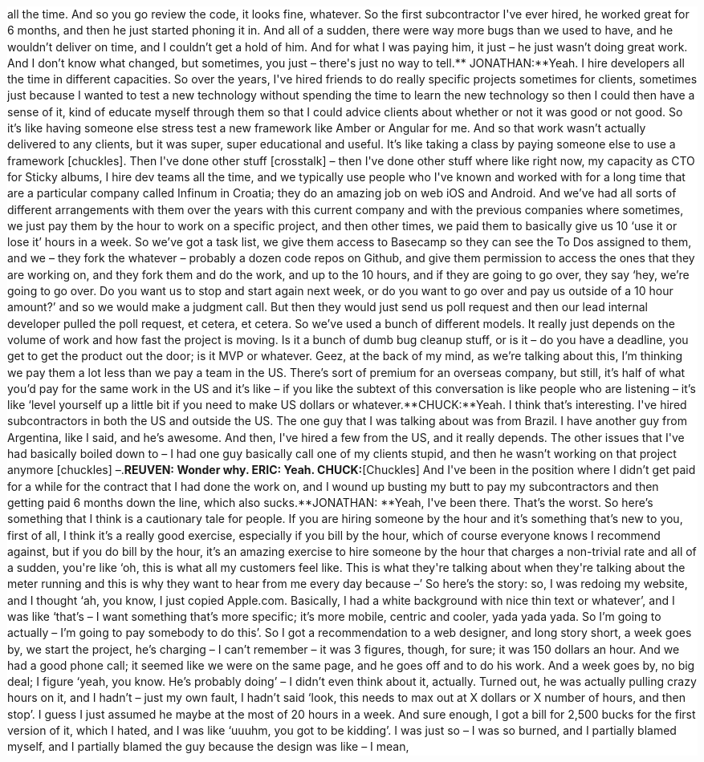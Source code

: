 all the time. And so you go review the code, it looks fine, whatever. So the first subcontractor I've ever hired, he worked great for 6 months, and then he just started phoning it in. And all of a sudden, there were way more bugs than we used to have, and he wouldn’t deliver on time, and I couldn’t get a hold of him. And for what I was paying him, it just – he just wasn’t doing great work. And I don’t know what changed, but sometimes, you just – there's just no way to tell.** JONATHAN:**Yeah. I hire developers all the time in different capacities. So over the years, I've hired friends to do really specific projects sometimes for clients, sometimes just because I wanted to test a new technology without spending the time to learn the new technology so then I could then have a sense of it, kind of educate myself through them so that I could advice clients about whether or not it was good or not good. So it’s like having someone else stress test a new framework like Amber or Angular for me. And so that work wasn’t actually delivered to any clients, but it was super, super educational and useful. It’s like taking a class by paying someone else to use a framework [chuckles]. Then I've done other stuff [crosstalk] – then I've done other stuff where like right now, my capacity as CTO for Sticky albums, I hire dev teams all the time, and we typically use people who I've known and worked with for a long time that are a particular company called Infinum in Croatia; they do an amazing job on web iOS and Android. And we’ve had all sorts of different arrangements with them over the years with this current company and with the previous companies where sometimes, we just pay them by the hour to work on a specific project, and then other times, we paid them to basically give us 10 ‘use it or lose it’ hours in a week. So we’ve got a task list, we give them access to Basecamp so they can see the To Dos assigned to them, and we – they fork the whatever – probably a dozen code repos on Github, and give them permission to access the ones that they are working on, and they fork them and do the work, and up to the 10 hours, and if they are going to go over, they say ‘hey, we’re going to go over. Do you want us to stop and start again next week, or do you want to go over and pay us outside of a 10 hour amount?’ and so we would make a judgment call. But then they would just send us poll request and then our lead internal developer pulled the poll request, et cetera, et cetera. So we’ve used a bunch of different models. It really just depends on the volume of work and how fast the project is moving. Is it a bunch of dumb bug cleanup stuff, or is it – do you have a deadline, you get to get the product out the door; is it MVP or whatever. Geez, at the back of my mind, as we’re talking about this, I’m thinking we pay them a lot less than we pay a team in the US. There’s sort of premium for an overseas company, but still, it’s half of what you’d pay for the same work in the US and it’s like – if you like the subtext of this conversation is like people who are listening – it’s like ‘level yourself up a little bit if you need to make US dollars or whatever.**CHUCK:**Yeah. I think that’s interesting. I've hired subcontractors in both the US and outside the US. The one guy that I was talking about was from Brazil. I have another guy from Argentina, like I said, and he’s awesome. And then, I've hired a few from the US, and it really depends. The other issues that I've had basically boiled down to – I had one guy basically call one of my clients stupid, and then he wasn’t working on that project anymore [chuckles] –.**REUVEN: **Wonder why.** ERIC: **Yeah.** CHUCK:**[Chuckles] And I've been in the position where I didn’t get paid for a while for the contract that I had done the work on, and I wound up busting my butt to pay my subcontractors and then getting paid 6 months down the line, which also sucks.**JONATHAN: **Yeah, I've been there. That’s the worst. So here’s something that I think is a cautionary tale for people. If you are hiring someone by the hour and it’s something that’s new to you, first of all, I think it’s a really good exercise, especially if you bill by the hour, which of course everyone knows I recommend against, but if you do bill by the hour, it’s an amazing exercise to hire someone by the hour that charges a non-trivial rate and all of a sudden, you're like ‘oh, this is what all my customers feel like. This is what they're talking about when they're talking about the meter running and this is why they want to hear from me every day because –’ So here’s the story: so, I was redoing my website, and I thought ‘ah, you know, I just copied Apple.com. Basically, I had a white background with nice thin text or whatever’, and I was like ‘that’s – I want something that’s more specific; it’s more mobile, centric and cooler, yada yada yada. So I’m going to actually – I’m going to pay somebody to do this’. So I got a recommendation to a web designer, and long story short, a week goes by, we start the project, he’s charging – I can’t remember – it was 3 figures, though, for sure; it was 150 dollars an hour. And we had a good phone call; it seemed like we were on the same page, and he goes off and to do his work. And a week goes by, no big deal; I figure ‘yeah, you know. He’s probably doing’ – I didn’t even think about it, actually. Turned out, he was actually pulling crazy hours on it, and I hadn’t – just my own fault, I hadn’t said ‘look, this needs to max out at X dollars or X number of hours, and then stop’. I guess I just assumed he maybe at the most of 20 hours in a week. And sure enough, I got a bill for 2,500 bucks for the first version of it, which I hated, and I was like ‘uuuhm, you got to be kidding’. I was just so – I was so burned, and I partially blamed myself, and I partially blamed the guy because the design was like – I mean,
